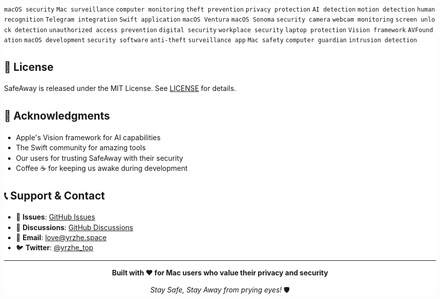 `macOS security` `Mac surveillance` `computer monitoring` `theft prevention` `privacy protection` `AI detection` `motion detection` `human recognition` `Telegram integration` `Swift application` `macOS Ventura` `macOS Sonoma` `security camera` `webcam monitoring` `screen unlock detection` `unauthorized access prevention` `digital security` `workplace security` `laptop protection` `Vision framework` `AVFoundation` `macOS development` `security software` `anti-theft` `surveillance app` `Mac safety` `computer guardian` `intrusion detection`

## 📜 License

SafeAway is released under the MIT License. See [LICENSE](LICENSE) for details.

## 🙏 Acknowledgments

- Apple's Vision framework for AI capabilities
- The Swift community for amazing tools
- Our users for trusting SafeAway with their security
- Coffee ☕ for keeping us awake during development

## 📞 Support & Contact

- 🐛 **Issues**: [GitHub Issues](https://github.com/Yrzhe/safeaway/issues)
- 💬 **Discussions**: [GitHub Discussions](https://github.com/Yrzhe/safeaway/discussions)
- 📧 **Email**: love@yrzhe.space
- 🐦 **Twitter**: [@yrzhe_top](https://x.com/yrzhe_top)

---

<div align="center">

**Built with ❤️ for Mac users who value their privacy and security**

*Stay Safe, Stay Away from prying eyes!* 🛡️

</div>